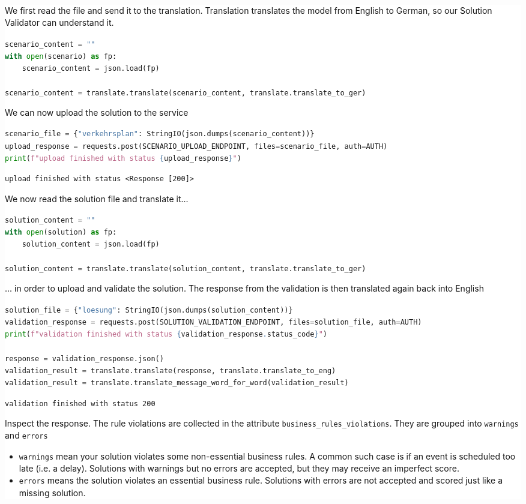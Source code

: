 We first read the file and send it to the translation. Translation translates the model from English to German, so our Solution Validator can understand it.


```python
scenario_content = ""
with open(scenario) as fp:
    scenario_content = json.load(fp)

scenario_content = translate.translate(scenario_content, translate.translate_to_ger)
```

We can now upload the solution to the service


```python
scenario_file = {"verkehrsplan": StringIO(json.dumps(scenario_content))}
upload_response = requests.post(SCENARIO_UPLOAD_ENDPOINT, files=scenario_file, auth=AUTH)
print(f"upload finished with status {upload_response}")
```

    upload finished with status <Response [200]>
    

We now read the solution file and translate it...


```python
solution_content = ""
with open(solution) as fp:
    solution_content = json.load(fp)

solution_content = translate.translate(solution_content, translate.translate_to_ger)
```

... in order to upload and validate the solution. The response from the validation is then translated again back into English


```python
solution_file = {"loesung": StringIO(json.dumps(solution_content))}
validation_response = requests.post(SOLUTION_VALIDATION_ENDPOINT, files=solution_file, auth=AUTH)
print(f"validation finished with status {validation_response.status_code}")

response = validation_response.json()
validation_result = translate.translate(response, translate.translate_to_eng)
validation_result = translate.translate_message_word_for_word(validation_result)
```

    validation finished with status 200
    

Inspect the response. The rule violations are collected in the attribute `business_rules_violations`. They are grouped into `warnings` and `errors`

* `warnings` mean your solution violates some non-essential business rules. A common such case is if an event is scheduled too late (i.e. a delay). Solutions with warnings but no errors are accepted, but they may receive an imperfect score.
* `errors` means the solution violates an essential business rule. Solutions with errors are not accepted and scored just like a missing solution.
